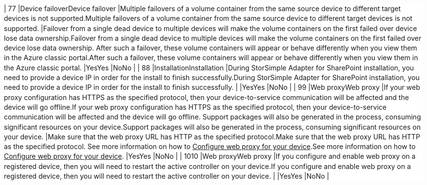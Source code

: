| <span data-ttu-id="92e52-187">7</span><span class="sxs-lookup"><span data-stu-id="92e52-187">7</span></span> |<span data-ttu-id="92e52-188">Device failover</span><span class="sxs-lookup"><span data-stu-id="92e52-188">Device failover</span></span> |<span data-ttu-id="92e52-189">Multiple failovers of a volume container from the same source device to different target devices is not supported.</span><span class="sxs-lookup"><span data-stu-id="92e52-189">Multiple failovers of a volume container from the same source device to different target devices is not supported.</span></span> |<span data-ttu-id="92e52-190">Failover from a single dead device to multiple devices will make the volume containers on the first failed over device lose data ownership.</span><span class="sxs-lookup"><span data-stu-id="92e52-190">Failover from a single dead device to multiple devices will make the volume containers on the first failed over device lose data ownership.</span></span> <span data-ttu-id="92e52-191">After such a failover, these volume containers will appear or behave differently when you view them in the Azure classic portal.</span><span class="sxs-lookup"><span data-stu-id="92e52-191">After such a failover, these volume containers will appear or behave differently when you view them in the Azure classic portal.</span></span> |<span data-ttu-id="92e52-192">Yes</span><span class="sxs-lookup"><span data-stu-id="92e52-192">Yes</span></span> |<span data-ttu-id="92e52-193">No</span><span class="sxs-lookup"><span data-stu-id="92e52-193">No</span></span> |
| <span data-ttu-id="92e52-194">8</span><span class="sxs-lookup"><span data-stu-id="92e52-194">8</span></span> |<span data-ttu-id="92e52-195">Installation</span><span class="sxs-lookup"><span data-stu-id="92e52-195">Installation</span></span> |<span data-ttu-id="92e52-196">During StorSimple Adapter for SharePoint installation, you need to provide a device IP in order for the install to finish successfully.</span><span class="sxs-lookup"><span data-stu-id="92e52-196">During StorSimple Adapter for SharePoint installation, you need to provide a device IP in order for the install to finish successfully.</span></span> | |<span data-ttu-id="92e52-197">Yes</span><span class="sxs-lookup"><span data-stu-id="92e52-197">Yes</span></span> |<span data-ttu-id="92e52-198">No</span><span class="sxs-lookup"><span data-stu-id="92e52-198">No</span></span> |
| <span data-ttu-id="92e52-199">9</span><span class="sxs-lookup"><span data-stu-id="92e52-199">9</span></span> |<span data-ttu-id="92e52-200">Web proxy</span><span class="sxs-lookup"><span data-stu-id="92e52-200">Web proxy</span></span> |<span data-ttu-id="92e52-201">If your web proxy configuration has HTTPS as the specified protocol, then your device-to-service communication will be affected and the device will go offline.</span><span class="sxs-lookup"><span data-stu-id="92e52-201">If your web proxy configuration has HTTPS as the specified protocol, then your device-to-service communication will be affected and the device will go offline.</span></span> <span data-ttu-id="92e52-202">Support packages will also be generated in the process, consuming significant resources on your device.</span><span class="sxs-lookup"><span data-stu-id="92e52-202">Support packages will also be generated in the process, consuming significant resources on your device.</span></span> |<span data-ttu-id="92e52-203">Make sure that the web proxy URL has HTTP as the specified protocol.</span><span class="sxs-lookup"><span data-stu-id="92e52-203">Make sure that the web proxy URL has HTTP as the specified protocol.</span></span> <span data-ttu-id="92e52-204">See more information on how to [Configure web proxy for your device](storsimple-configure-web-proxy.md).</span><span class="sxs-lookup"><span data-stu-id="92e52-204">See more information on how to [Configure web proxy for your device](storsimple-configure-web-proxy.md).</span></span> |<span data-ttu-id="92e52-205">Yes</span><span class="sxs-lookup"><span data-stu-id="92e52-205">Yes</span></span> |<span data-ttu-id="92e52-206">No</span><span class="sxs-lookup"><span data-stu-id="92e52-206">No</span></span> |
| <span data-ttu-id="92e52-207">10</span><span class="sxs-lookup"><span data-stu-id="92e52-207">10</span></span> |<span data-ttu-id="92e52-208">Web proxy</span><span class="sxs-lookup"><span data-stu-id="92e52-208">Web proxy</span></span> |<span data-ttu-id="92e52-209">If you configure and enable web proxy on a registered device, then you will need to restart the active controller on your device.</span><span class="sxs-lookup"><span data-stu-id="92e52-209">If you configure and enable web proxy on a registered device, then you will need to restart the active controller on your device.</span></span> | |<span data-ttu-id="92e52-210">Yes</span><span class="sxs-lookup"><span data-stu-id="92e52-210">Yes</span></span> |<span data-ttu-id="92e52-211">No</span><span class="sxs-lookup"><span data-stu-id="92e52-211">No</span></span> |